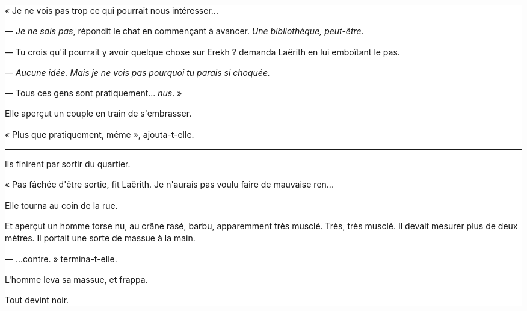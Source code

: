 « Je ne vois pas trop ce qui pourrait nous intéresser...

— *Je ne sais pas*, répondit le chat en commençant à
avancer. *Une bibliothèque, peut-être.*

— Tu crois qu'il pourrait y avoir quelque chose sur Erekh ? demanda
Laërith en lui emboîtant le pas.

— *Aucune idée. Mais je ne vois pas pourquoi tu parais si
choquée.*

— Tous ces gens sont pratiquement... *nus*. »

Elle aperçut un couple en train de s'embrasser.

« Plus que pratiquement, même », ajouta-t-elle.


******
Ils finirent par sortir du quartier.

« Pas fâchée d'être sortie, fit Laërith. Je n'aurais pas voulu faire
de mauvaise ren...

Elle tourna au coin de la rue.

Et aperçut un homme torse nu, au crâne rasé, barbu, apparemment très
musclé. Très, très musclé. Il devait
mesurer plus de deux mètres. Il portait une sorte de massue à la main.

— ...contre. » termina-t-elle.

L'homme leva sa massue, et frappa.

Tout devint noir.


